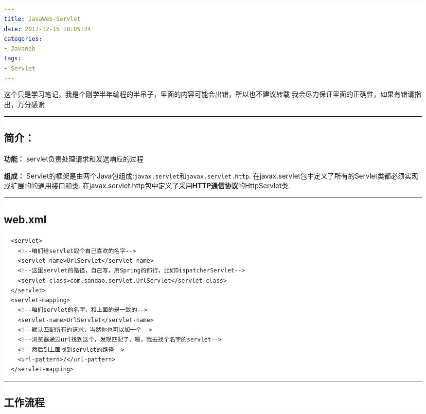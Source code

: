 ```yaml
---
title: JavaWeb-Servlet
date: 2017-12-15 18:05:24
categories: 
- JavaWeb
tags:
- Servlet
---
```



这个只是学习笔记，我是个刚学半年编程的半吊子，里面的内容可能会出错，所以也不建议转载
我会尽力保证里面的正确性，如果有错请指出，万分感谢



----------

简介：
---

**功能：**
servlet负责处理请求和发送响应的过程

**组成：**
Servlet的框架是由两个Java包组成:`javax.servlet`和`javax.servlet.http`. 
在javax.servlet包中定义了所有的Servlet类都必须实现或扩展的的通用接口和类.
在javax.servlet.http包中定义了采用**HTTP通信协议**的HttpServlet类.

----------


web.xml
-------

```
  <servlet>
    <!--咱们给servlet取个自己喜欢的名字-->
    <servlet-name>UrlServlet</servlet-name>
    <!--这里servlet的路径，自己写，用Spring的都行，比如DispatcherServlet-->
    <servlet-class>com.sandao.servlet.UrlServlet</servlet-class>
  </servlet>
  <servlet-mapping>
    <!--咱们servlet的名字，和上面的是一致的-->
    <servlet-name>UrlServlet</servlet-name>
    <!--默认匹配所有的请求，当然你也可以加一个-->
    <!--浏览器通过url找到这个，发现匹配了，嗯，我去找个名字的servlet-->
    <!--然后到上面找到servlet的路径-->
    <url-pattern>/</url-pattern>
  </servlet-mapping>
```
----------

工作流程
----
